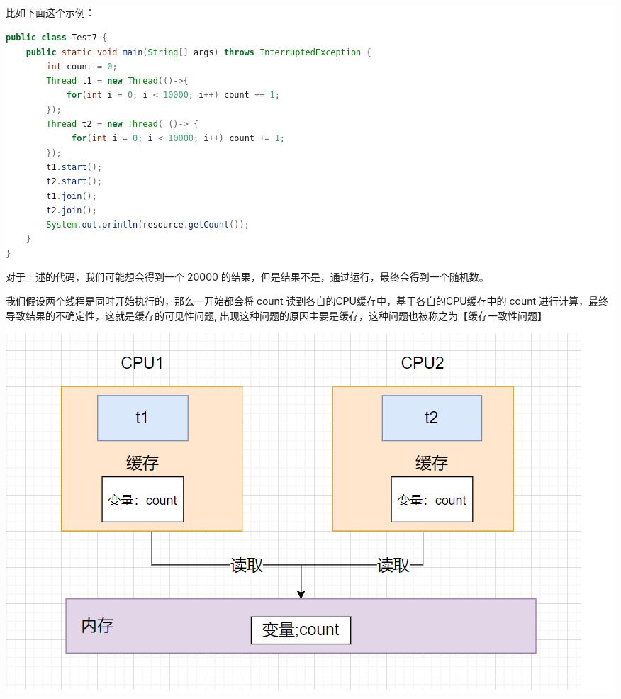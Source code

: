 比如下面这个示例：

```java
public class Test7 {
    public static void main(String[] args) throws InterruptedException {
        int count = 0;
        Thread t1 = new Thread(()->{
            for(int i = 0; i < 10000; i++) count += 1;
        });
        Thread t2 = new Thread( ()-> {
             for(int i = 0; i < 10000; i++) count += 1;
        });
        t1.start();
        t2.start();
        t1.join();
        t2.join();
        System.out.println(resource.getCount());
    }
}
```

对于上述的代码，我们可能想会得到一个 20000 的结果，但是结果不是，通过运行，最终会得到一个随机数。

我们假设两个线程是同时开始执行的，那么一开始都会将 count 读到各自的CPU缓存中，基于各自的CPU缓存中的 count 进行计算，最终导致结果的不确定性，这就是缓存的可见性问题,   出现这种问题的原因主要是缓存，这种问题也被称之为【缓存一致性问题】

![](asserts/1650384100969-942c0474-4c3f-43dc-aaad-ddda859de94d.png)
